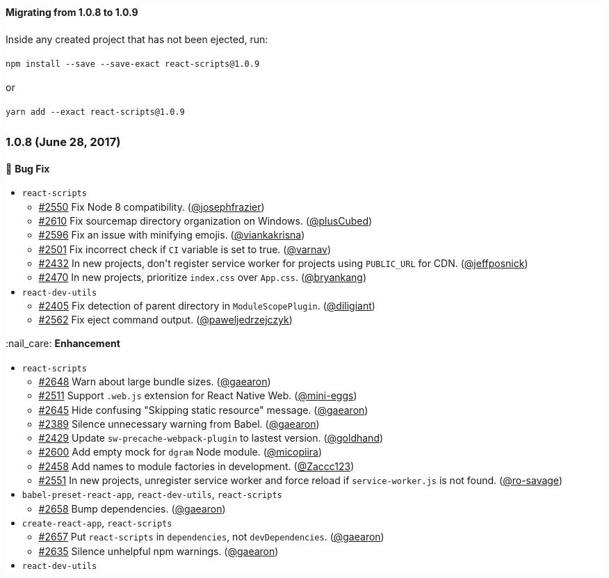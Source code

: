 #### Migrating from 1.0.8 to 1.0.9

Inside any created project that has not been ejected, run:

```
npm install --save --save-exact react-scripts@1.0.9
```

or

```
yarn add --exact react-scripts@1.0.9
```

### 1.0.8 (June 28, 2017)

:bug: **Bug Fix**

* `react-scripts`
  * [#2550](https://github.com/facebook/create-react-app/pull/2550) Fix Node 8 compatibility. ([@josephfrazier](https://github.com/josephfrazier))
  * [#2610](https://github.com/facebook/create-react-app/pull/2610) Fix sourcemap directory organization on Windows. ([@plusCubed](https://github.com/plusCubed))
  * [#2596](https://github.com/facebook/create-react-app/pull/2596) Fix an issue with minifying emojis. ([@viankakrisna](https://github.com/viankakrisna))
  * [#2501](https://github.com/facebook/create-react-app/pull/2501) Fix incorrect check if `CI` variable is set to true. ([@varnav](https://github.com/varnav))
  * [#2432](https://github.com/facebook/create-react-app/pull/2432) In new projects, don't register service worker for projects using `PUBLIC_URL` for CDN. ([@jeffposnick](https://github.com/jeffposnick))
  * [#2470](https://github.com/facebook/create-react-app/pull/2470) In new projects, prioritize `index.css` over `App.css`. ([@bryankang](https://github.com/bryankang))
* `react-dev-utils`
  * [#2405](https://github.com/facebook/create-react-app/pull/2405) Fix detection of parent directory in `ModuleScopePlugin`. ([@diligiant](https://github.com/diligiant))
  * [#2562](https://github.com/facebook/create-react-app/pull/2562) Fix eject command output. ([@paweljedrzejczyk](https://github.com/paweljedrzejczyk))

:nail\_care: **Enhancement**

* `react-scripts`
  * [#2648](https://github.com/facebook/create-react-app/pull/2648) Warn about large bundle sizes. ([@gaearon](https://github.com/gaearon))
  * [#2511](https://github.com/facebook/create-react-app/pull/2511) Support `.web.js` extension for React Native Web. ([@mini-eggs](https://github.com/mini-eggs))
  * [#2645](https://github.com/facebook/create-react-app/pull/2645) Hide confusing "Skipping static resource" message. ([@gaearon](https://github.com/gaearon))
  * [#2389](https://github.com/facebook/create-react-app/pull/2389) Silence unnecessary warning from Babel. ([@gaearon](https://github.com/gaearon))
  * [#2429](https://github.com/facebook/create-react-app/pull/2429) Update `sw-precache-webpack-plugin` to lastest version. ([@goldhand](https://github.com/goldhand))
  * [#2600](https://github.com/facebook/create-react-app/pull/2600) Add empty mock for `dgram` Node module. ([@micopiira](https://github.com/micopiira))
  * [#2458](https://github.com/facebook/create-react-app/pull/2458) Add names to module factories in development. ([@Zaccc123](https://github.com/Zaccc123))
  * [#2551](https://github.com/facebook/create-react-app/pull/2551) In new projects, unregister service worker and force reload if `service-worker.js` is not found. ([@ro-savage](https://github.com/ro-savage))
* `babel-preset-react-app`, `react-dev-utils`, `react-scripts`
  * [#2658](https://github.com/facebook/create-react-app/pull/2658) Bump dependencies. ([@gaearon](https://github.com/gaearon))
* `create-react-app`, `react-scripts`
  * [#2657](https://github.com/facebook/create-react-app/pull/2657) Put `react-scripts` in `dependencies`, not `devDependencies`. ([@gaearon](https://github.com/gaearon))
  * [#2635](https://github.com/facebook/create-react-app/pull/2635) Silence unhelpful npm warnings. ([@gaearon](https://github.com/gaearon))
* `react-dev-utils`